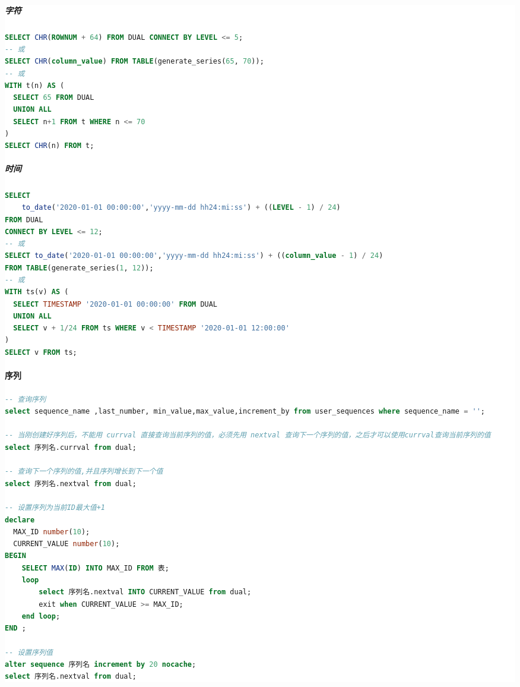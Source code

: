 

##### 字符

```sql
SELECT CHR(ROWNUM + 64) FROM DUAL CONNECT BY LEVEL <= 5;
-- 或
SELECT CHR(column_value) FROM TABLE(generate_series(65, 70));
-- 或
WITH t(n) AS (
  SELECT 65 FROM DUAL
  UNION ALL
  SELECT n+1 FROM t WHERE n <= 70
)
SELECT CHR(n) FROM t;
```



##### 时间

```sql
SELECT 
	to_date('2020-01-01 00:00:00','yyyy-mm-dd hh24:mi:ss') + ((LEVEL - 1) / 24)
FROM DUAL
CONNECT BY LEVEL <= 12;
-- 或
SELECT to_date('2020-01-01 00:00:00','yyyy-mm-dd hh24:mi:ss') + ((column_value - 1) / 24)
FROM TABLE(generate_series(1, 12));
-- 或
WITH ts(v) AS (
  SELECT TIMESTAMP '2020-01-01 00:00:00' FROM DUAL
  UNION ALL
  SELECT v + 1/24 FROM ts WHERE v < TIMESTAMP '2020-01-01 12:00:00'
)
SELECT v FROM ts;
```



#### 序列

```sql
-- 查询序列
select sequence_name ,last_number, min_value,max_value,increment_by from user_sequences where sequence_name = '';

-- 当刚创建好序列后，不能用 currval 直接查询当前序列的值，必须先用 nextval 查询下一个序列的值，之后才可以使用currval查询当前序列的值
select 序列名.currval from dual;

-- 查询下一个序列的值,并且序列增长到下一个值
select 序列名.nextval from dual;

-- 设置序列为当前ID最大值+1
declare
  MAX_ID number(10);
  CURRENT_VALUE number(10);
BEGIN
	SELECT MAX(ID) INTO MAX_ID FROM 表;
	loop
  		select 序列名.nextval INTO CURRENT_VALUE from dual;
  		exit when CURRENT_VALUE >= MAX_ID;
	end loop;
END ;

-- 设置序列值
alter sequence 序列名 increment by 20 nocache;
select 序列名.nextval from dual;
```